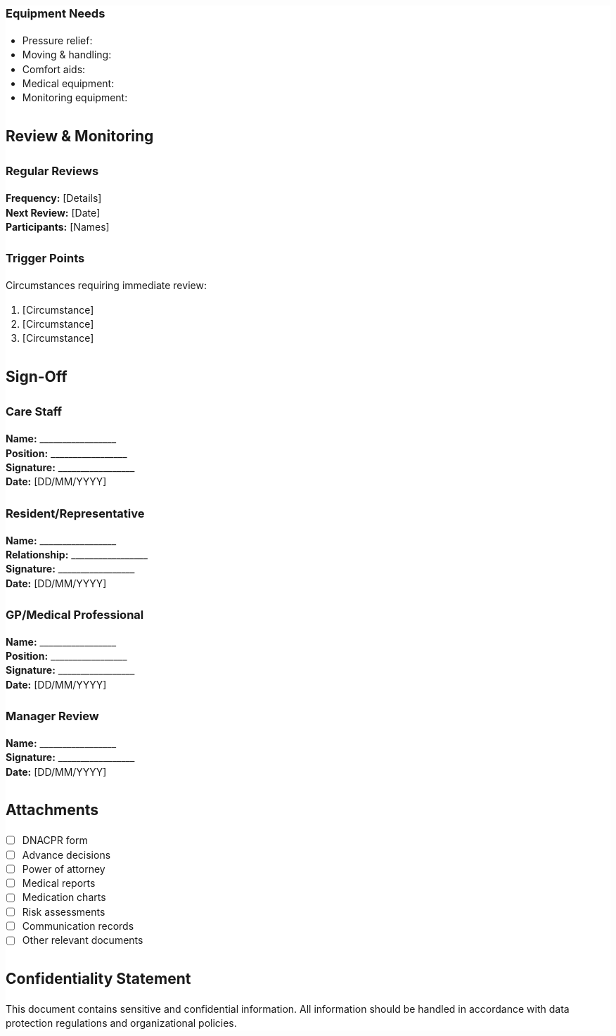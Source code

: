 ### Equipment Needs
- Pressure relief:
- Moving & handling:
- Comfort aids:
- Medical equipment:
- Monitoring equipment:

## Review & Monitoring

### Regular Reviews
**Frequency:** [Details]  
**Next Review:** [Date]  
**Participants:** [Names]

### Trigger Points
Circumstances requiring immediate review:
1. [Circumstance]
2. [Circumstance]
3. [Circumstance]

## Sign-Off

### Care Staff
**Name:** _________________  
**Position:** _________________  
**Signature:** _________________  
**Date:** [DD/MM/YYYY]

### Resident/Representative
**Name:** _________________  
**Relationship:** _________________  
**Signature:** _________________  
**Date:** [DD/MM/YYYY]

### GP/Medical Professional
**Name:** _________________  
**Position:** _________________  
**Signature:** _________________  
**Date:** [DD/MM/YYYY]

### Manager Review
**Name:** _________________  
**Signature:** _________________  
**Date:** [DD/MM/YYYY]

## Attachments
- [ ] DNACPR form
- [ ] Advance decisions
- [ ] Power of attorney
- [ ] Medical reports
- [ ] Medication charts
- [ ] Risk assessments
- [ ] Communication records
- [ ] Other relevant documents

## Confidentiality Statement
This document contains sensitive and confidential information. All information should be handled in accordance with data protection regulations and organizational policies. 